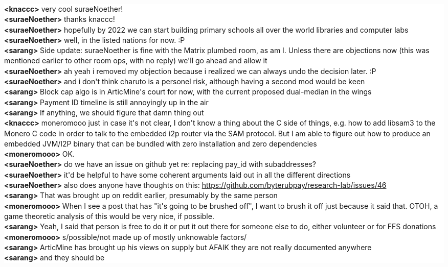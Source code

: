 **\<knaccc>** very cool suraeNoether!  
**\<suraeNoether>** thanks knaccc!  
**\<suraeNoether>** hopefully by 2022 we can start building primary schools all over the world libraries and computer labs  
**\<suraeNoether>** well, in the listed nations for now. :P  
**\<sarang>** Side update: suraeNoether is fine with the Matrix plumbed room, as am I. Unless there are objections now (this was mentioned earlier to other room ops, with no reply) we'll go ahead and allow it  
**\<suraeNoether>** ah yeah i removed my objection because i realized we can always undo the decision later. :P  
**\<suraeNoether>** and i don't think charuto is a personel risk, although having a second mod would be keen  
**\<sarang>** Block cap algo is in ArticMine's court for now, with the current proposed dual-median in the wings  
**\<sarang>** Payment ID timeline is still annoyingly up in the air  
**\<sarang>** If anything, we should figure that damn thing out  
**\<knaccc>** moneromooo just in case it's not clear, I don't know a thing about the C side of things, e.g. how to add libsam3 to the Monero C code in order to talk to the embedded i2p router via the SAM protocol. But I am able to figure out how to produce an embedded JVM/I2P binary that can be bundled with zero installation and zero dependencies  
**\<moneromooo>** OK.  
**\<suraeNoether>** do we have an issue on github yet re: replacing pay\_id with subaddresses?  
**\<suraeNoether>** it'd be helpful to have some coherent arguments laid out in all the different directions  
**\<suraeNoether>** also does anyone have thoughts on this: https://github.com/byterubpay/research-lab/issues/46  
**\<sarang>** That was brought up on reddit earlier, presumably by the same  person  
**\<moneromooo>** When I see a post that has "it's going to be brushed off", I want to brush it off just because it said that. OTOH, a game theoretic analysis of this would be very nice, if possible.  
**\<sarang>** Yeah, I said that person is free to do it or put it out there for someone else to do, either volunteer or for FFS donations  
**\<moneromooo>** s/possible/not made up of mostly unknowable factors/  
**\<sarang>** ArticMine has brought up his views on supply but AFAIK they are not really documented anywhere  
**\<sarang>** and they should be  

